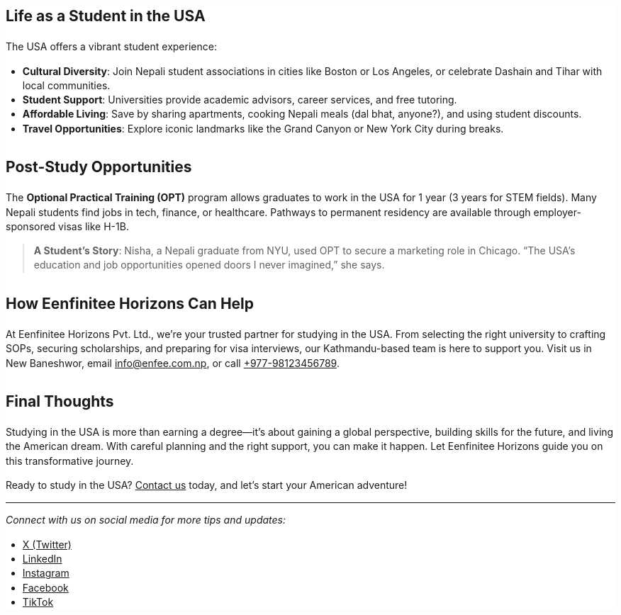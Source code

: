 ## Life as a Student in the USA

The USA offers a vibrant student experience:

- **Cultural Diversity**: Join Nepali student associations in cities like Boston or Los Angeles, or celebrate Dashain and Tihar with local communities.
- **Student Support**: Universities provide academic advisors, career services, and free tutoring.
- **Affordable Living**: Save by sharing apartments, cooking Nepali meals (dal bhat, anyone?), and using student discounts.
- **Travel Opportunities**: Explore iconic landmarks like the Grand Canyon or New York City during breaks.

## Post-Study Opportunities

The **Optional Practical Training (OPT)** program allows graduates to work in the USA for 1 year (3 years for STEM fields). Many Nepali students find jobs in tech, finance, or healthcare. Pathways to permanent residency are available through employer-sponsored visas like H-1B.

> **A Student’s Story**: Nisha, a Nepali graduate from NYU, used OPT to secure a marketing role in Chicago. “The USA’s education and job opportunities opened doors I never imagined,” she says.

## How Eenfinitee Horizons Can Help

At Eenfinitee Horizons Pvt. Ltd., we’re your trusted partner for studying in the USA. From selecting the right university to crafting SOPs, securing scholarships, and preparing for visa interviews, our Kathmandu-based team is here to support you. Visit us in New Baneshwor, email [info@enfee.com.np](mailto:info@enfee.com.np), or call [+977-98123456789](tel:+97798123456789).

## Final Thoughts

Studying in the USA is more than earning a degree—it’s about gaining a global perspective, building skills for the future, and living the American dream. With careful planning and the right support, you can make it happen. Let Eenfinitee Horizons guide you on this transformative journey.

Ready to study in the USA? [Contact us](/contact/) today, and let’s start your American adventure!

---

*Connect with us on social media for more tips and updates:*

- [X (Twitter)](https://x.com/x_eenfee)
- [LinkedIn](https://www.linkedin.com/in/eenfee)
- [Instagram](https://www.instagram.com/eenfee_official/)
- [Facebook](https://www.facebook.com/profile.php?id=61582291474235)
- [TikTok](https://www.tiktok.com/@eenfee_official)